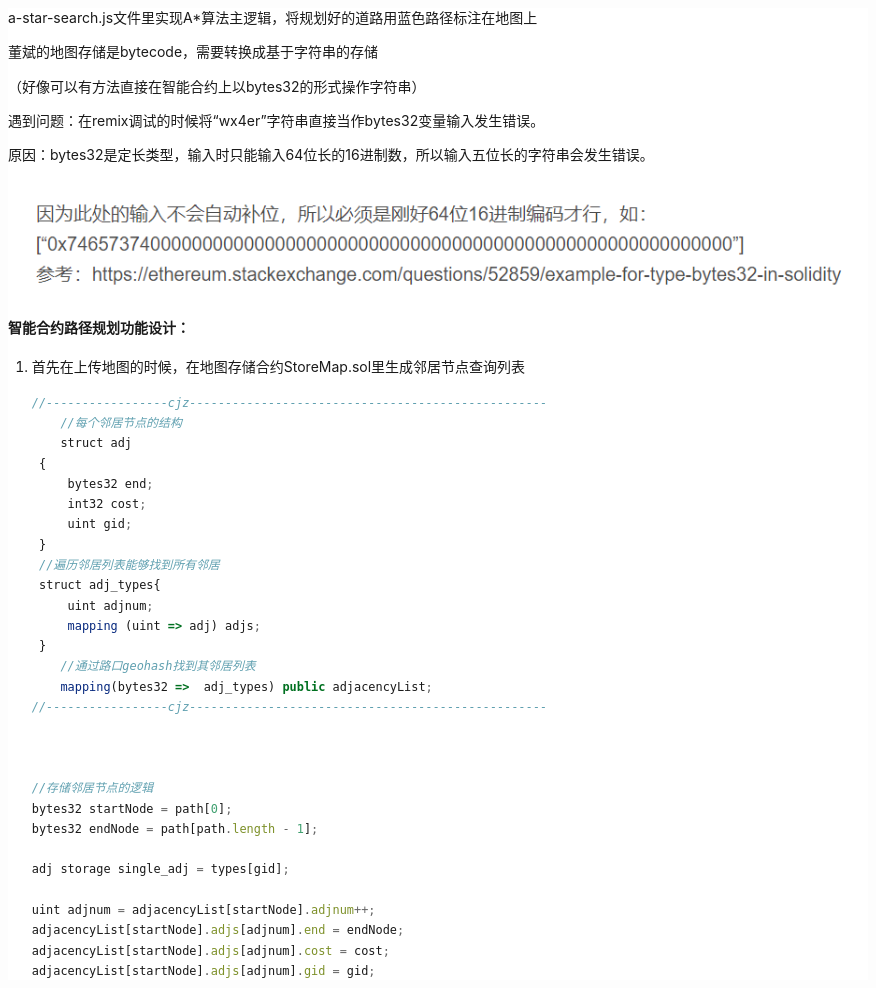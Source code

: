 a-star-search.js文件里实现A*算法主逻辑，将规划好的道路用蓝色路径标注在地图上



董斌的地图存储是bytecode，需要转换成基于字符串的存储

（好像可以有方法直接在智能合约上以bytes32的形式操作字符串）

遇到问题：在remix调试的时候将“wx4er”字符串直接当作bytes32变量输入发生错误。

​	原因：bytes32是定长类型，输入时只能输入64位长的16进制数，所以输入五位长的字符串会发生错误。

![image-20210924204409397](调度系统开发文档.assets/image-20210924204409397.png)

#### 智能合约路径规划功能设计：

1. 首先在上传地图的时候，在地图存储合约StoreMap.sol里生成邻居节点查询列表

   ```js
   //-----------------cjz--------------------------------------------------
       //每个邻居节点的结构
       struct adj
   	{	
   	    bytes32 end;
   		int32 cost;
   		uint gid;
   	}
   	//遍历邻居列表能够找到所有邻居
   	struct adj_types{
   	    uint adjnum;
   	    mapping (uint => adj) adjs;
   	}
       //通过路口geohash找到其邻居列表
       mapping(bytes32 =>  adj_types) public adjacencyList;
   //-----------------cjz--------------------------------------------------
   
   
   
   //存储邻居节点的逻辑
   bytes32 startNode = path[0];
   bytes32 endNode = path[path.length - 1];
   
   adj storage single_adj = types[gid];
   
   uint adjnum = adjacencyList[startNode].adjnum++;
   adjacencyList[startNode].adjs[adjnum].end = endNode;
   adjacencyList[startNode].adjs[adjnum].cost = cost;
   adjacencyList[startNode].adjs[adjnum].gid = gid;
   ```
